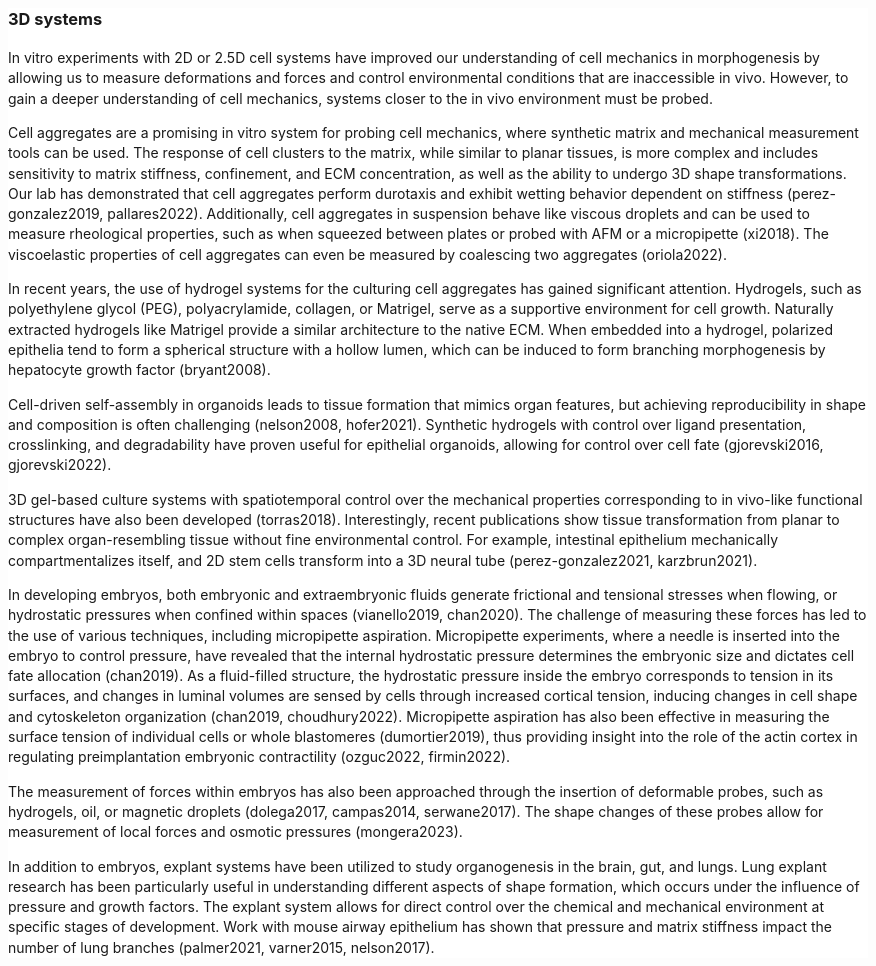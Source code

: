 ### 3D systems

In vitro experiments with 2D or 2.5D cell systems have improved our understanding of cell mechanics in morphogenesis by allowing us to measure deformations and forces and control environmental conditions that are inaccessible in vivo. However, to gain a deeper understanding of cell mechanics, systems closer to the in vivo environment must be probed.

Cell aggregates are a promising in vitro system for probing cell mechanics, where synthetic matrix and mechanical measurement tools can be used. The response of cell clusters to the matrix, while similar to planar tissues, is more complex and includes sensitivity to matrix stiffness, confinement, and ECM concentration, as well as the ability to undergo 3D shape transformations. Our lab has demonstrated that cell aggregates perform durotaxis and exhibit wetting behavior dependent on stiffness (perez-gonzalez2019, pallares2022). Additionally, cell aggregates in suspension behave like viscous droplets and can be used to measure rheological properties, such as when squeezed between plates or probed with AFM or a micropipette (xi2018). The viscoelastic properties of cell aggregates can even be measured by coalescing two aggregates (oriola2022).

In recent years, the use of hydrogel systems for the culturing cell aggregates has gained significant attention. Hydrogels, such as polyethylene glycol (PEG), polyacrylamide, collagen, or Matrigel, serve as a supportive environment for cell growth. Naturally extracted hydrogels like Matrigel provide a similar architecture to the native ECM. When embedded into a hydrogel, polarized epithelia tend to form a spherical structure with a hollow lumen, which can be induced to form branching morphogenesis by hepatocyte growth factor (bryant2008).

Cell-driven self-assembly in organoids leads to tissue formation that mimics organ features, but achieving reproducibility in shape and composition is often challenging (nelson2008, hofer2021). Synthetic hydrogels with control over ligand presentation, crosslinking, and degradability have proven useful for epithelial organoids, allowing for control over cell fate (gjorevski2016, gjorevski2022).

3D gel-based culture systems with spatiotemporal control over the mechanical properties corresponding to in vivo-like functional structures have also been developed (torras2018). Interestingly, recent publications show tissue transformation from planar to complex organ-resembling tissue without fine environmental control. For example, intestinal epithelium mechanically compartmentalizes itself, and 2D stem cells transform into a 3D neural tube (perez-gonzalez2021, karzbrun2021).

In developing embryos, both embryonic and extraembryonic fluids generate frictional and tensional stresses when flowing, or hydrostatic pressures when confined within spaces (vianello2019, chan2020). The challenge of measuring these forces has led to the use of various techniques, including micropipette aspiration. Micropipette experiments, where a needle is inserted into the embryo to control pressure, have revealed that the internal hydrostatic pressure determines the embryonic size and dictates cell fate allocation (chan2019). As a fluid-filled structure, the hydrostatic pressure inside the embryo corresponds to tension in its surfaces, and changes in luminal volumes are sensed by cells through increased cortical tension, inducing changes in cell shape and cytoskeleton organization (chan2019, choudhury2022). Micropipette aspiration has also been effective in measuring the surface tension of individual cells or whole blastomeres (dumortier2019), thus providing insight into the role of the actin cortex in regulating preimplantation embryonic contractility (ozguc2022, firmin2022). 

The measurement of forces within embryos has also been approached through the insertion of deformable probes, such as hydrogels, oil, or magnetic droplets (dolega2017, campas2014, serwane2017). The shape changes of these probes allow for measurement of local forces and osmotic pressures (mongera2023).

In addition to embryos, explant systems have been utilized to study organogenesis in the brain, gut, and lungs. Lung explant research has been particularly useful in understanding different aspects of shape formation, which occurs under the influence of pressure and growth factors. The explant system allows for direct control over the chemical and mechanical environment at specific stages of development. Work with mouse airway epithelium has shown that pressure and matrix stiffness impact the number of lung branches (palmer2021, varner2015, nelson2017).
